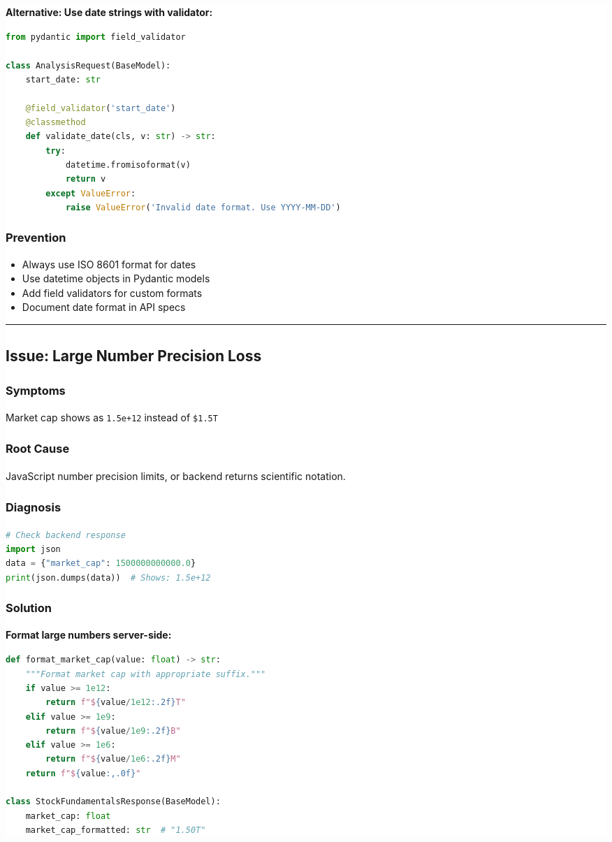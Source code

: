 **Alternative: Use date strings with validator:**
```python
from pydantic import field_validator

class AnalysisRequest(BaseModel):
    start_date: str

    @field_validator('start_date')
    @classmethod
    def validate_date(cls, v: str) -> str:
        try:
            datetime.fromisoformat(v)
            return v
        except ValueError:
            raise ValueError('Invalid date format. Use YYYY-MM-DD')
```

### Prevention
- Always use ISO 8601 format for dates
- Use datetime objects in Pydantic models
- Add field validators for custom formats
- Document date format in API specs

---

## Issue: Large Number Precision Loss

### Symptoms
Market cap shows as `1.5e+12` instead of `$1.5T`

### Root Cause
JavaScript number precision limits, or backend returns scientific notation.

### Diagnosis
```python
# Check backend response
import json
data = {"market_cap": 1500000000000.0}
print(json.dumps(data))  # Shows: 1.5e+12
```

### Solution

**Format large numbers server-side:**
```python
def format_market_cap(value: float) -> str:
    """Format market cap with appropriate suffix."""
    if value >= 1e12:
        return f"${value/1e12:.2f}T"
    elif value >= 1e9:
        return f"${value/1e9:.2f}B"
    elif value >= 1e6:
        return f"${value/1e6:.2f}M"
    return f"${value:,.0f}"

class StockFundamentalsResponse(BaseModel):
    market_cap: float
    market_cap_formatted: str  # "1.50T"
```
